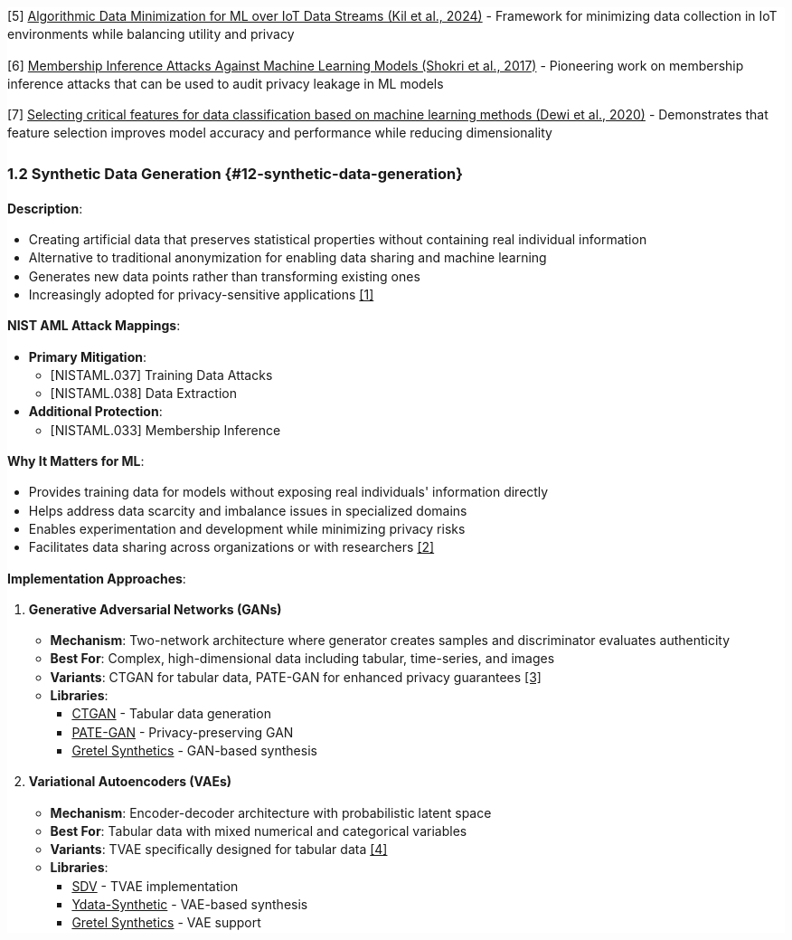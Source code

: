 <a id="s1-ref5">[5]</a> [Algorithmic Data Minimization for ML over IoT Data Streams (Kil et al., 2024)](https://arxiv.org/abs/2503.05675) - Framework for minimizing data collection in IoT environments while balancing utility and privacy

<a id="s1-ref6">[6]</a> [Membership Inference Attacks Against Machine Learning Models (Shokri et al., 2017)](https://arxiv.org/abs/1610.05820) - Pioneering work on membership inference attacks that can be used to audit privacy leakage in ML models

<a id="s1-ref7">[7]</a> [Selecting critical features for data classification based on machine learning methods (Dewi et al., 2020)](https://journalofbigdata.springeropen.com/articles/10.1186/s40537-020-00327-4) - Demonstrates that feature selection improves model accuracy and performance while reducing dimensionality

### 1.2 Synthetic Data Generation {#12-synthetic-data-generation}

**Description**: 
* Creating artificial data that preserves statistical properties without containing real individual information
* Alternative to traditional anonymization for enabling data sharing and machine learning
* Generates new data points rather than transforming existing ones
* Increasingly adopted for privacy-sensitive applications [[1]](#s2-ref1)

**NIST AML Attack Mappings**:
* **Primary Mitigation**:
  * [NISTAML.037] Training Data Attacks
  * [NISTAML.038] Data Extraction
* **Additional Protection**:
  * [NISTAML.033] Membership Inference

**Why It Matters for ML**:
* Provides training data for models without exposing real individuals' information directly
* Helps address data scarcity and imbalance issues in specialized domains
* Enables experimentation and development while minimizing privacy risks
* Facilitates data sharing across organizations or with researchers [[2]](#s2-ref2)

**Implementation Approaches**:

1. **Generative Adversarial Networks (GANs)**
   * **Mechanism**: Two-network architecture where generator creates samples and discriminator evaluates authenticity
   * **Best For**: Complex, high-dimensional data including tabular, time-series, and images
   * **Variants**: CTGAN for tabular data, PATE-GAN for enhanced privacy guarantees [[3]](#s2-ref3)
   * **Libraries**:
     - [CTGAN](https://github.com/sdv-dev/CTGAN) - Tabular data generation
     - [PATE-GAN](https://github.com/vanderschaarlab/mlforhealthlabpub/tree/main/alg/pategan) - Privacy-preserving GAN
     - [Gretel Synthetics](https://github.com/gretelai/gretel-synthetics) - GAN-based synthesis

2. **Variational Autoencoders (VAEs)**
   * **Mechanism**: Encoder-decoder architecture with probabilistic latent space
   * **Best For**: Tabular data with mixed numerical and categorical variables
   * **Variants**: TVAE specifically designed for tabular data [[4]](#s2-ref4)
   * **Libraries**:
     - [SDV](https://github.com/sdv-dev/SDV) - TVAE implementation
     - [Ydata-Synthetic](https://github.com/ydataai/ydata-synthetic) - VAE-based synthesis
     - [Gretel Synthetics](https://github.com/gretelai/gretel-synthetics) - VAE support
